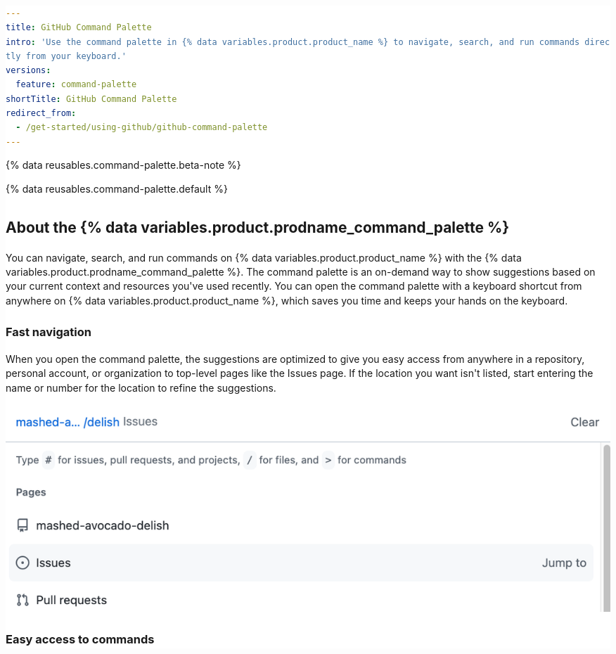 ```yaml
---
title: GitHub Command Palette
intro: 'Use the command palette in {% data variables.product.product_name %} to navigate, search, and run commands directly from your keyboard.'
versions:
  feature: command-palette
shortTitle: GitHub Command Palette
redirect_from:
  - /get-started/using-github/github-command-palette
---
```


{% data reusables.command-palette.beta-note %}

{% data reusables.command-palette.default %}

## About the {% data variables.product.prodname_command_palette %}

You can navigate, search, and run commands on {% data variables.product.product_name %} with the {% data variables.product.prodname_command_palette %}. The command palette is an on-demand way to show suggestions based on your current context and resources you've used recently. You can open the command palette with a keyboard shortcut from anywhere on {% data variables.product.product_name %}, which saves you time and keeps your hands on the keyboard.

### Fast navigation

When you open the command palette, the suggestions are optimized to give you easy access from anywhere in a repository, personal account, or organization to top-level pages like the Issues page. If the location you want isn't listed, start entering the name or number for the location to refine the suggestions.

![Screenshot of the command palette. The "Issues" and "Pull requests" pages for the current repository are suggested.](/assets/images/help/command-palette/command-palette-navigation-repo-default.png)

### Easy access to commands
